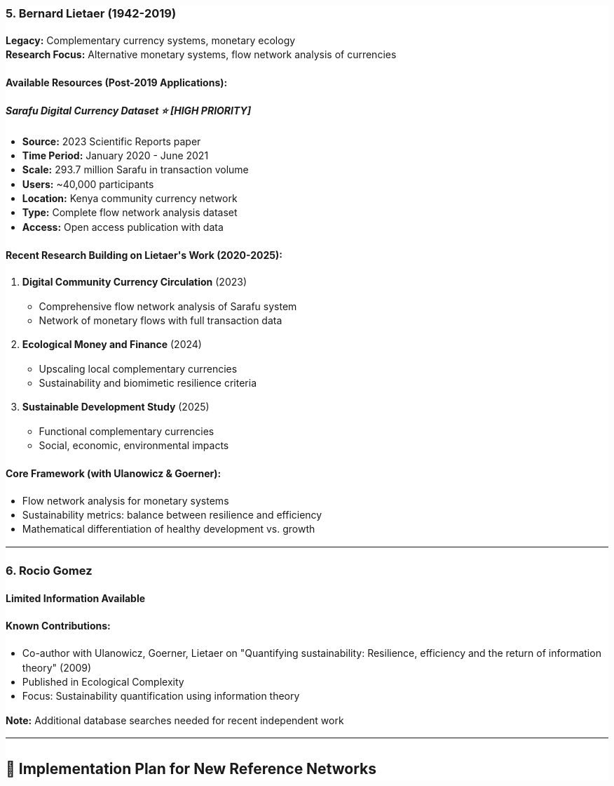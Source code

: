 
### 5. **Bernard Lietaer** (1942-2019)
**Legacy:** Complementary currency systems, monetary ecology  
**Research Focus:** Alternative monetary systems, flow network analysis of currencies

#### Available Resources (Post-2019 Applications):

##### **Sarafu Digital Currency Dataset** ⭐ **[HIGH PRIORITY]**
- **Source:** 2023 Scientific Reports paper
- **Time Period:** January 2020 - June 2021
- **Scale:** 293.7 million Sarafu in transaction volume
- **Users:** ~40,000 participants
- **Location:** Kenya community currency network
- **Type:** Complete flow network analysis dataset
- **Access:** Open access publication with data

#### Recent Research Building on Lietaer's Work (2020-2025):
1. **Digital Community Currency Circulation** (2023)
   - Comprehensive flow network analysis of Sarafu system
   - Network of monetary flows with full transaction data

2. **Ecological Money and Finance** (2024)
   - Upscaling local complementary currencies
   - Sustainability and biomimetic resilience criteria

3. **Sustainable Development Study** (2025)
   - Functional complementary currencies
   - Social, economic, environmental impacts

#### Core Framework (with Ulanowicz & Goerner):
- Flow network analysis for monetary systems
- Sustainability metrics: balance between resilience and efficiency
- Mathematical differentiation of healthy development vs. growth

---

### 6. **Rocio Gomez**
**Limited Information Available**

#### Known Contributions:
- Co-author with Ulanowicz, Goerner, Lietaer on "Quantifying sustainability: Resilience, efficiency and the return of information theory" (2009)
- Published in Ecological Complexity
- Focus: Sustainability quantification using information theory

**Note:** Additional database searches needed for recent independent work

---

## 🎯 Implementation Plan for New Reference Networks

